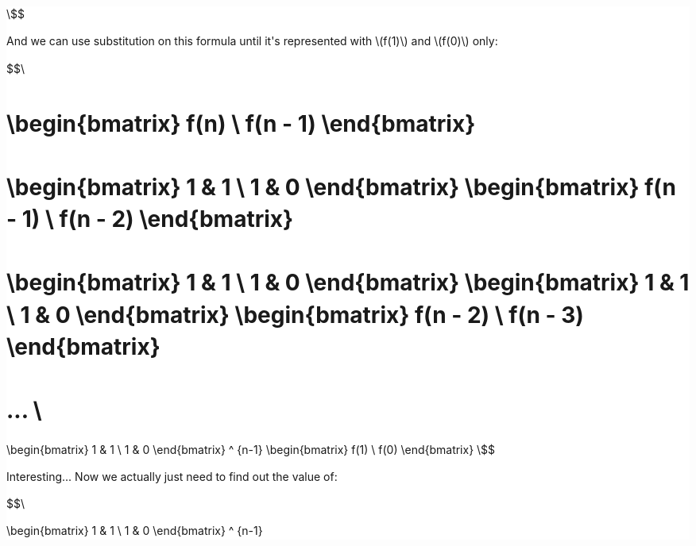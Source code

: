 \\$$

And we can use substitution on this formula until it's represented with \\(f(1)\\) and \\(f(0)\\) only:

$$\\

\begin{bmatrix}
f(n) \\
f(n - 1)
\end{bmatrix}
=
\begin{bmatrix}
1 & 1 \\
1 & 0
\end{bmatrix}
\begin{bmatrix}
f(n - 1) \\
f(n - 2)
\end{bmatrix}
=
\begin{bmatrix}
1 & 1 \\
1 & 0
\end{bmatrix}
\begin{bmatrix}
1 & 1 \\
1 & 0
\end{bmatrix}
\begin{bmatrix}
f(n - 2) \\
f(n - 3)
\end{bmatrix}
=
... \\
=
\begin{bmatrix}
1 & 1 \\
1 & 0
\end{bmatrix} ^ {n-1}
\begin{bmatrix}
f(1) \\
f(0)
\end{bmatrix}
\\$$

Interesting... Now we actually just need to find out the value of:

$$\\

\begin{bmatrix}
1 & 1 \\
1 & 0
\end{bmatrix} ^ {n-1}
